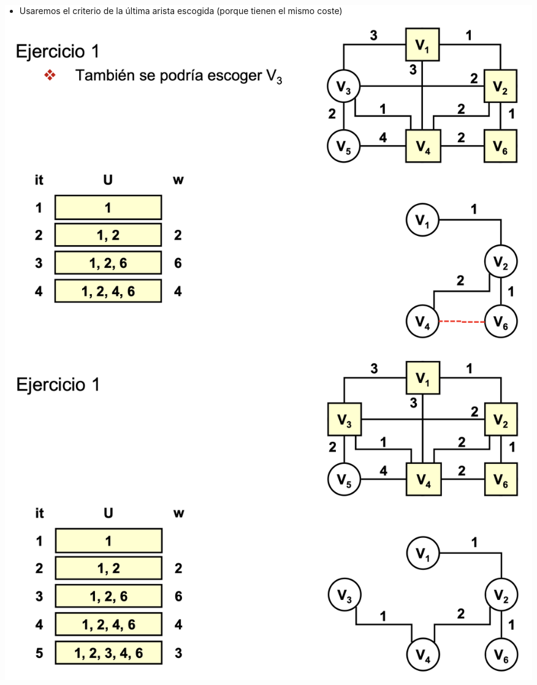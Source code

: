 - Usaremos el criterio de la última arista escogida (porque tienen el mismo coste)

![](./img/Pasted%20image%2020231010153943.png)

![](./img/Pasted%20image%2020231010154005.png)
